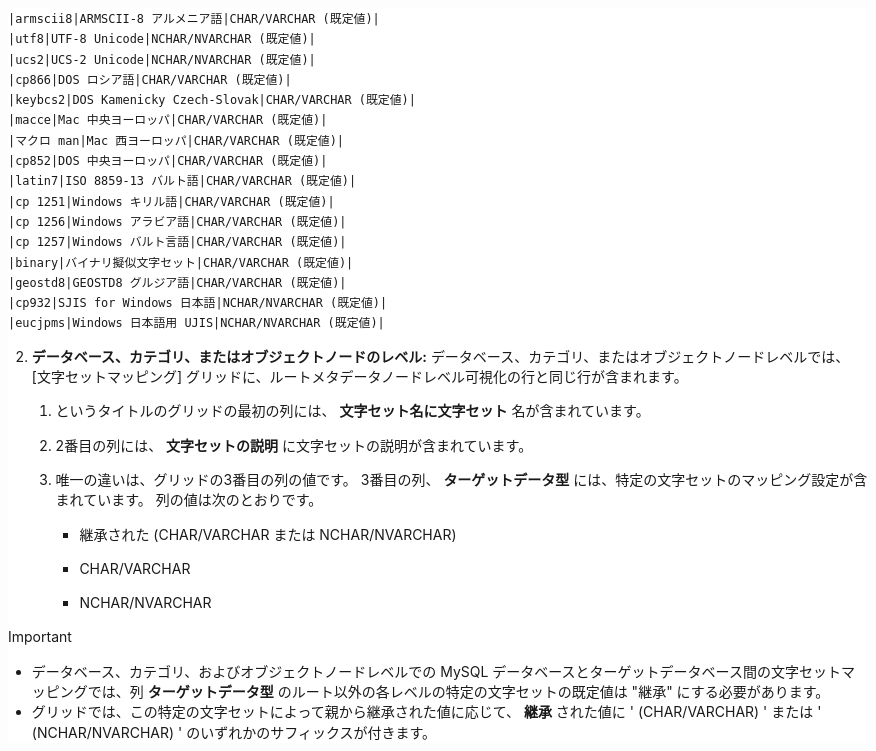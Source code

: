     |armscii8|ARMSCII-8 アルメニア語|CHAR/VARCHAR (既定値)|  
    |utf8|UTF-8 Unicode|NCHAR/NVARCHAR (既定値)|  
    |ucs2|UCS-2 Unicode|NCHAR/NVARCHAR (既定値)|  
    |cp866|DOS ロシア語|CHAR/VARCHAR (既定値)|  
    |keybcs2|DOS Kamenicky Czech-Slovak|CHAR/VARCHAR (既定値)|  
    |macce|Mac 中央ヨーロッパ|CHAR/VARCHAR (既定値)|  
    |マクロ man|Mac 西ヨーロッパ|CHAR/VARCHAR (既定値)|  
    |cp852|DOS 中央ヨーロッパ|CHAR/VARCHAR (既定値)|  
    |latin7|ISO 8859-13 バルト語|CHAR/VARCHAR (既定値)|  
    |cp 1251|Windows キリル語|CHAR/VARCHAR (既定値)|  
    |cp 1256|Windows アラビア語|CHAR/VARCHAR (既定値)|  
    |cp 1257|Windows バルト言語|CHAR/VARCHAR (既定値)|  
    |binary|バイナリ擬似文字セット|CHAR/VARCHAR (既定値)|  
    |geostd8|GEOSTD8 グルジア語|CHAR/VARCHAR (既定値)|  
    |cp932|SJIS for Windows 日本語|NCHAR/NVARCHAR (既定値)|  
    |eucjpms|Windows 日本語用 UJIS|NCHAR/NVARCHAR (既定値)|  
  
2.  **データベース、カテゴリ、またはオブジェクトノードのレベル:** データベース、カテゴリ、またはオブジェクトノードレベルでは、[文字セットマッピング] グリッドに、ルートメタデータノードレベル可視化の行と同じ行が含まれます。  
  
    1.  というタイトルのグリッドの最初の列には、 **文字セット名に文字セット** 名が含まれています。  
  
    2.  2番目の列には、 **文字セットの説明** に文字セットの説明が含まれています。  
  
    3.  唯一の違いは、グリッドの3番目の列の値です。 3番目の列、 **ターゲットデータ型** には、特定の文字セットのマッピング設定が含まれています。 列の値は次のとおりです。  
  
        -   継承された (CHAR/VARCHAR または NCHAR/NVARCHAR)  
  
        -   CHAR/VARCHAR  
  
        -   NCHAR/NVARCHAR  
  
> [!IMPORTANT]  
> -   データベース、カテゴリ、およびオブジェクトノードレベルでの MySQL データベースとターゲットデータベース間の文字セットマッピングでは、列 **ターゲットデータ型** のルート以外の各レベルの特定の文字セットの既定値は "継承" にする必要があります。  
> -   グリッドでは、この特定の文字セットによって親から継承された値に応じて、 **継承** された値に ' (CHAR/VARCHAR) ' または ' (NCHAR/NVARCHAR) ' のいずれかのサフィックスが付きます。  
  
